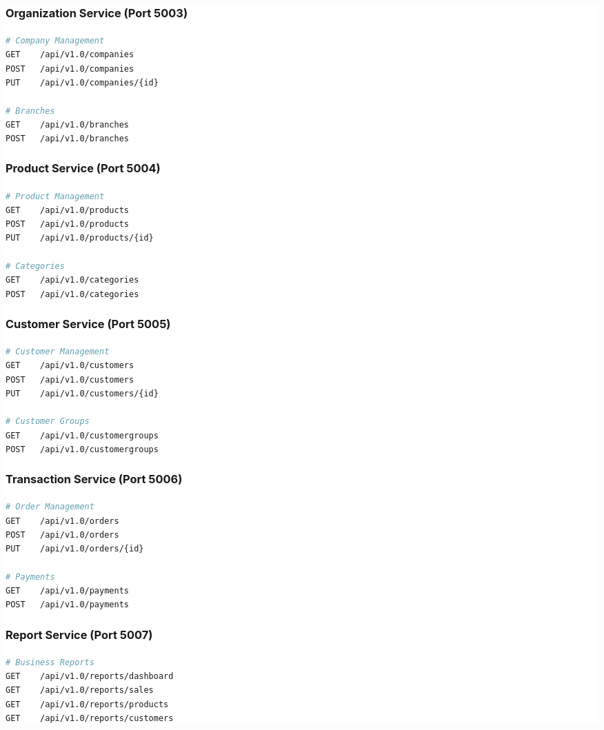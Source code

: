 ### Organization Service (Port 5003)
```bash
# Company Management
GET    /api/v1.0/companies
POST   /api/v1.0/companies
PUT    /api/v1.0/companies/{id}

# Branches
GET    /api/v1.0/branches
POST   /api/v1.0/branches
```

### Product Service (Port 5004)
```bash
# Product Management
GET    /api/v1.0/products
POST   /api/v1.0/products
PUT    /api/v1.0/products/{id}

# Categories
GET    /api/v1.0/categories
POST   /api/v1.0/categories
```

### Customer Service (Port 5005)
```bash
# Customer Management
GET    /api/v1.0/customers
POST   /api/v1.0/customers
PUT    /api/v1.0/customers/{id}

# Customer Groups
GET    /api/v1.0/customergroups
POST   /api/v1.0/customergroups
```

### Transaction Service (Port 5006)
```bash
# Order Management
GET    /api/v1.0/orders
POST   /api/v1.0/orders
PUT    /api/v1.0/orders/{id}

# Payments
GET    /api/v1.0/payments
POST   /api/v1.0/payments
```

### Report Service (Port 5007)
```bash
# Business Reports
GET    /api/v1.0/reports/dashboard
GET    /api/v1.0/reports/sales
GET    /api/v1.0/reports/products
GET    /api/v1.0/reports/customers
```
